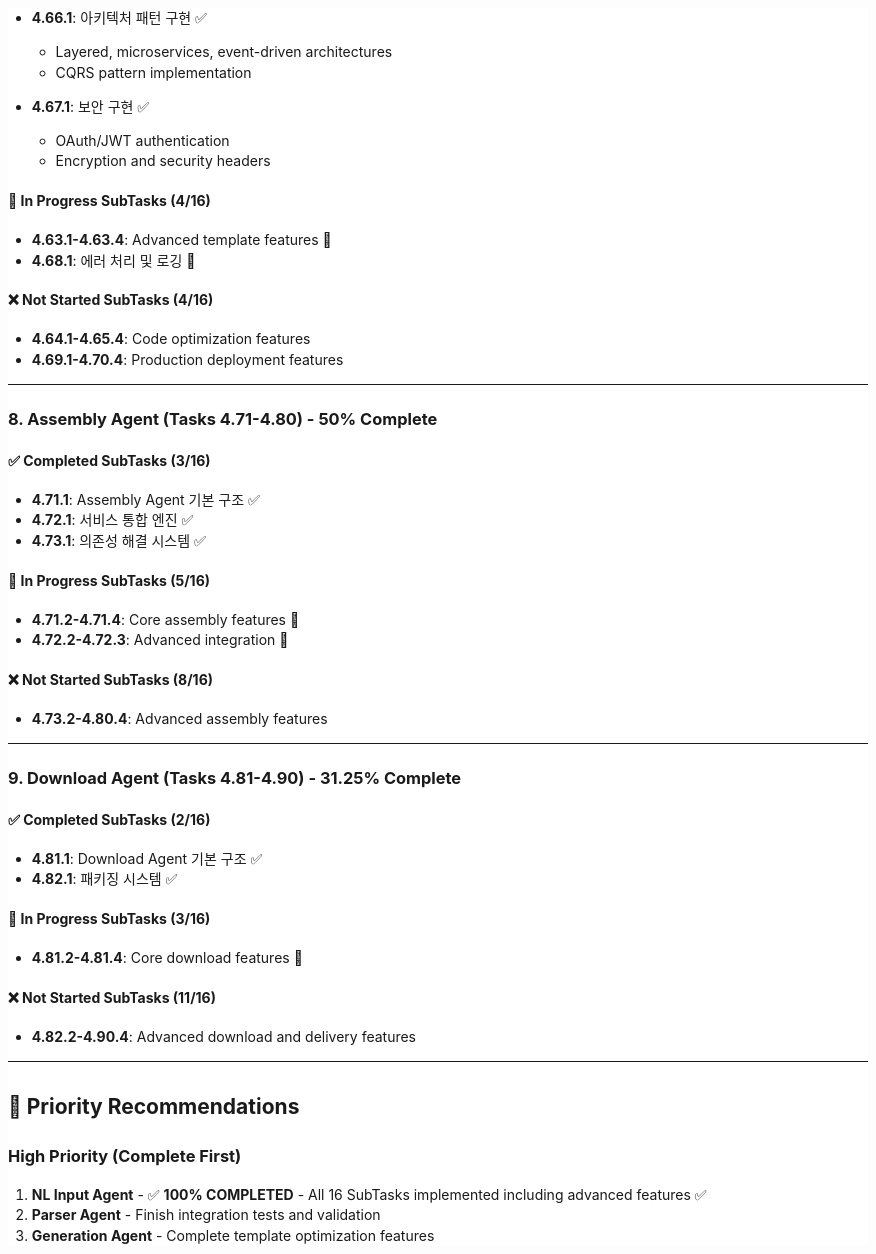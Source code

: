 - **4.66.1**: 아키텍처 패턴 구현 ✅
  - Layered, microservices, event-driven architectures
  - CQRS pattern implementation

- **4.67.1**: 보안 구현 ✅
  - OAuth/JWT authentication
  - Encryption and security headers

#### 🔄 In Progress SubTasks (4/16)
- **4.63.1-4.63.4**: Advanced template features 🔄
- **4.68.1**: 에러 처리 및 로깅 🔄

#### ❌ Not Started SubTasks (4/16)
- **4.64.1-4.65.4**: Code optimization features
- **4.69.1-4.70.4**: Production deployment features

---

### 8. Assembly Agent (Tasks 4.71-4.80) - 50% Complete

#### ✅ Completed SubTasks (3/16)
- **4.71.1**: Assembly Agent 기본 구조 ✅
- **4.72.1**: 서비스 통합 엔진 ✅
- **4.73.1**: 의존성 해결 시스템 ✅

#### 🔄 In Progress SubTasks (5/16)
- **4.71.2-4.71.4**: Core assembly features 🔄
- **4.72.2-4.72.3**: Advanced integration 🔄

#### ❌ Not Started SubTasks (8/16)
- **4.73.2-4.80.4**: Advanced assembly features

---

### 9. Download Agent (Tasks 4.81-4.90) - 31.25% Complete

#### ✅ Completed SubTasks (2/16)
- **4.81.1**: Download Agent 기본 구조 ✅
- **4.82.1**: 패키징 시스템 ✅

#### 🔄 In Progress SubTasks (3/16)
- **4.81.2-4.81.4**: Core download features 🔄

#### ❌ Not Started SubTasks (11/16)
- **4.82.2-4.90.4**: Advanced download and delivery features

---

## 🎯 Priority Recommendations

### High Priority (Complete First)
1. **NL Input Agent** - ✅ **100% COMPLETED** - All 16 SubTasks implemented including advanced features ✅
2. **Parser Agent** - Finish integration tests and validation
3. **Generation Agent** - Complete template optimization features
